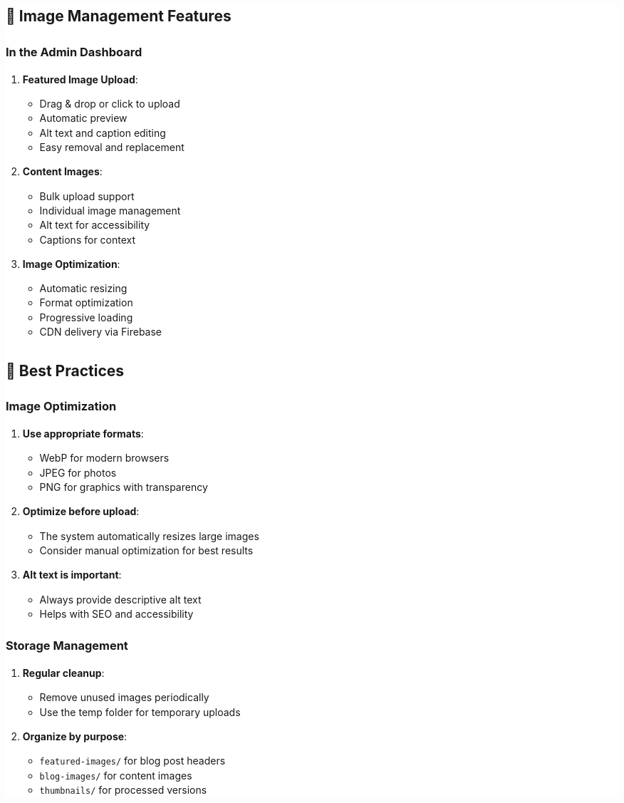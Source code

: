 ## 🎨 **Image Management Features**

### **In the Admin Dashboard**

1. **Featured Image Upload**:

   - Drag & drop or click to upload
   - Automatic preview
   - Alt text and caption editing
   - Easy removal and replacement

2. **Content Images**:

   - Bulk upload support
   - Individual image management
   - Alt text for accessibility
   - Captions for context

3. **Image Optimization**:
   - Automatic resizing
   - Format optimization
   - Progressive loading
   - CDN delivery via Firebase

## 📝 **Best Practices**

### **Image Optimization**

1. **Use appropriate formats**:

   - WebP for modern browsers
   - JPEG for photos
   - PNG for graphics with transparency

2. **Optimize before upload**:

   - The system automatically resizes large images
   - Consider manual optimization for best results

3. **Alt text is important**:
   - Always provide descriptive alt text
   - Helps with SEO and accessibility

### **Storage Management**

1. **Regular cleanup**:

   - Remove unused images periodically
   - Use the temp folder for temporary uploads

2. **Organize by purpose**:
   - `featured-images/` for blog post headers
   - `blog-images/` for content images
   - `thumbnails/` for processed versions
